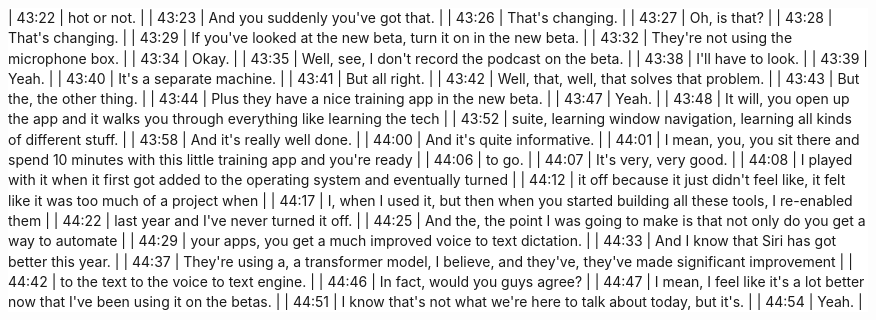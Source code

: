 | 43:22      | hot or not.                                                                                           |
| 43:23      | And you suddenly you've got that.                                                                     |
| 43:26      | That's changing.                                                                                      |
| 43:27      | Oh, is that?                                                                                          |
| 43:28      | That's changing.                                                                                      |
| 43:29      | If you've looked at the new beta, turn it on in the new beta.                                         |
| 43:32      | They're not using the microphone box.                                                                 |
| 43:34      | Okay.                                                                                                 |
| 43:35      | Well, see, I don't record the podcast on the beta.                                                    |
| 43:38      | I'll have to look.                                                                                    |
| 43:39      | Yeah.                                                                                                 |
| 43:40      | It's a separate machine.                                                                              |
| 43:41      | But all right.                                                                                        |
| 43:42      | Well, that, well, that solves that problem.                                                           |
| 43:43      | But the, the other thing.                                                                             |
| 43:44      | Plus they have a nice training app in the new beta.                                                   |
| 43:47      | Yeah.                                                                                                 |
| 43:48      | It will, you open up the app and it walks you through everything like learning the tech               |
| 43:52      | suite, learning window navigation, learning all kinds of different stuff.                             |
| 43:58      | And it's really well done.                                                                            |
| 44:00      | And it's quite informative.                                                                           |
| 44:01      | I mean, you, you sit there and spend 10 minutes with this little training app and you're ready        |
| 44:06      | to go.                                                                                                |
| 44:07      | It's very, very good.                                                                                 |
| 44:08      | I played with it when it first got added to the operating system and eventually turned                |
| 44:12      | it off because it just didn't feel like, it felt like it was too much of a project when               |
| 44:17      | I, when I used it, but then when you started building all these tools, I re-enabled them              |
| 44:22      | last year and I've never turned it off.                                                               |
| 44:25      | And the, the point I was going to make is that not only do you get a way to automate                  |
| 44:29      | your apps, you get a much improved voice to text dictation.                                           |
| 44:33      | And I know that Siri has got better this year.                                                        |
| 44:37      | They're using a, a transformer model, I believe, and they've, they've made significant improvement    |
| 44:42      | to the text to the voice to text engine.                                                              |
| 44:46      | In fact, would you guys agree?                                                                        |
| 44:47      | I mean, I feel like it's a lot better now that I've been using it on the betas.                       |
| 44:51      | I know that's not what we're here to talk about today, but it's.                                      |
| 44:54      | Yeah.                                                                                                 |